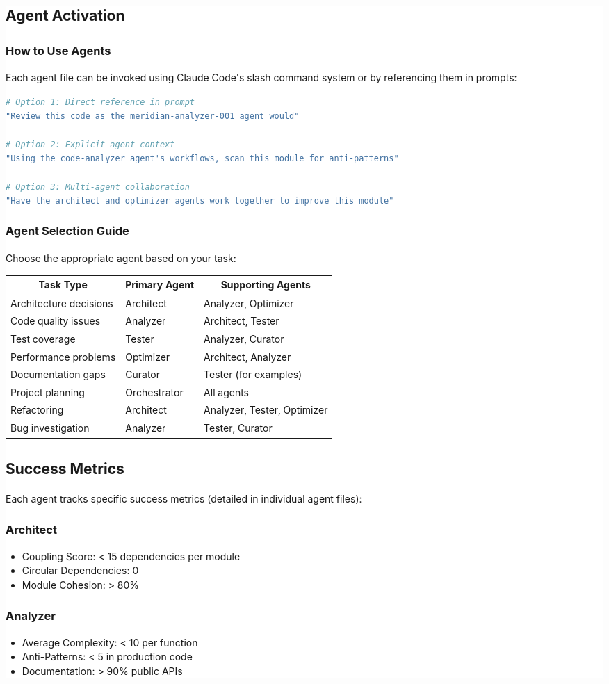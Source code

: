 ## Agent Activation

### How to Use Agents

Each agent file can be invoked using Claude Code's slash command system or by referencing them in prompts:

```bash
# Option 1: Direct reference in prompt
"Review this code as the meridian-analyzer-001 agent would"

# Option 2: Explicit agent context
"Using the code-analyzer agent's workflows, scan this module for anti-patterns"

# Option 3: Multi-agent collaboration
"Have the architect and optimizer agents work together to improve this module"
```

### Agent Selection Guide

Choose the appropriate agent based on your task:

| Task Type | Primary Agent | Supporting Agents |
|-----------|---------------|-------------------|
| Architecture decisions | Architect | Analyzer, Optimizer |
| Code quality issues | Analyzer | Architect, Tester |
| Test coverage | Tester | Analyzer, Curator |
| Performance problems | Optimizer | Architect, Analyzer |
| Documentation gaps | Curator | Tester (for examples) |
| Project planning | Orchestrator | All agents |
| Refactoring | Architect | Analyzer, Tester, Optimizer |
| Bug investigation | Analyzer | Tester, Curator |

## Success Metrics

Each agent tracks specific success metrics (detailed in individual agent files):

### Architect
- Coupling Score: < 15 dependencies per module
- Circular Dependencies: 0
- Module Cohesion: > 80%

### Analyzer
- Average Complexity: < 10 per function
- Anti-Patterns: < 5 in production code
- Documentation: > 90% public APIs
